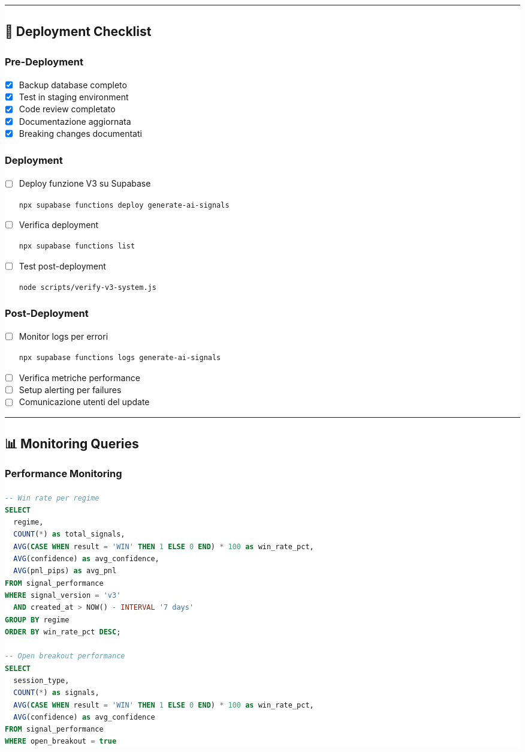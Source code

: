 ```json
```

---

## 🚀 Deployment Checklist

### Pre-Deployment
- [x] Backup database completo
- [x] Test in staging environment
- [x] Code review completato
- [x] Documentazione aggiornata
- [x] Breaking changes documentati

### Deployment
- [ ] Deploy funzione V3 su Supabase
  ```bash
  npx supabase functions deploy generate-ai-signals
  ```
- [ ] Verifica deployment
  ```bash
  npx supabase functions list
  ```
- [ ] Test post-deployment
  ```bash
  node scripts/verify-v3-system.js
  ```

### Post-Deployment
- [ ] Monitor logs per errori
  ```bash
  npx supabase functions logs generate-ai-signals
  ```
- [ ] Verifica metriche performance
- [ ] Setup alerting per failures
- [ ] Comunicazione utenti del update

---

## 📊 Monitoring Queries

### Performance Monitoring
```sql
-- Win rate per regime
SELECT 
  regime,
  COUNT(*) as total_signals,
  AVG(CASE WHEN result = 'WIN' THEN 1 ELSE 0 END) * 100 as win_rate_pct,
  AVG(confidence) as avg_confidence,
  AVG(pnl_pips) as avg_pnl
FROM signal_performance 
WHERE signal_version = 'v3'
  AND created_at > NOW() - INTERVAL '7 days'
GROUP BY regime
ORDER BY win_rate_pct DESC;

-- Open breakout performance
SELECT 
  session_type,
  COUNT(*) as signals,
  AVG(CASE WHEN result = 'WIN' THEN 1 ELSE 0 END) * 100 as win_rate_pct,
  AVG(confidence) as avg_confidence
FROM signal_performance
WHERE open_breakout = true
```
